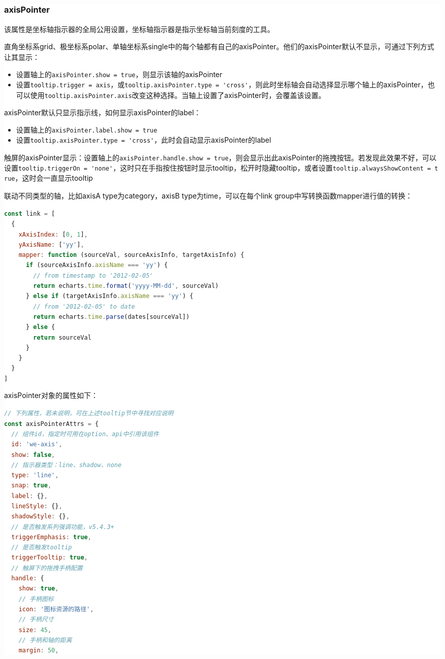 ### axisPointer

该属性是坐标轴指示器的全局公用设置，坐标轴指示器是指示坐标轴当前刻度的工具。

直角坐标系grid、极坐标系polar、单轴坐标系single中的每个轴都有自己的axisPointer。他们的axisPointer默认不显示，可通过下列方式让其显示：

- 设置轴上的`axisPointer.show = true`，则显示该轴的axisPointer
- 设置`tooltip.trigger = axis`，或`tooltip.axisPointer.type = 'cross'`，则此时坐标轴会自动选择显示哪个轴上的axisPointer，也可以使用`tooltip.axisPointer.axis`改变这种选择。当轴上设置了axisPointer时，会覆盖该设置。

axisPointer默认只显示指示线，如何显示axisPointer的label：

- 设置轴上的`axisPointer.label.show = true`
- 设置`tooltip.axisPointer.type = 'cross'`，此时会自动显示axisPointer的label

触屏的axisPointer显示：设置轴上的`axisPointer.handle.show = true`，则会显示出此axisPointer的拖拽按钮。若发现此效果不好，可以设置`tooltip.triggerOn = 'none'`，这时只在手指按住按钮时显示tooltip，松开时隐藏tooltip，或者设置`tooltip.alwaysShowContent = true`，这时会一直显示tooltip

联动不同类型的轴，比如axisA type为category，axisB type为time，可以在每个link group中写转换函数mapper进行值的转换：

```javascript
const link = [
  {
    xAxisIndex: [0, 1],
    yAxisName: ['yy'],
    mapper: function (sourceVal, sourceAxisInfo, targetAxisInfo) {
      if (sourceAxisInfo.axisName === 'yy') {
        // from timestamp to '2012-02-05'
        return echarts.time.format('yyyy-MM-dd', sourceVal)
      } else if (targetAxisInfo.axisName === 'yy') {
        // from '2012-02-05' to date
        return echarts.time.parse(dates[sourceVal])
      } else {
        return sourceVal
      }
    }
  }
]
```

axisPointer对象的属性如下：

```javascript
// 下列属性，若未说明，可在上述tooltip节中寻找对应说明
const axisPointerAttrs = {
  // 组件id，指定时可用在option、api中引用该组件
  id: 'we-axis',
  show: false,
  // 指示器类型：line、shadow、none
  type: 'line',
  snap: true,
  label: {},
  lineStyle: {},
  shadowStyle: {},
  // 是否触发系列强调功能，v5.4.3+
  triggerEmphasis: true,
  // 是否触发tooltip
  triggerTooltip: true,
  // 触屏下的拖拽手柄配置
  handle: {
    show: true,
    // 手柄图标
    icon: '图标资源的路径',
    // 手柄尺寸
    size: 45,
    // 手柄和轴的距离
    margin: 50,
```